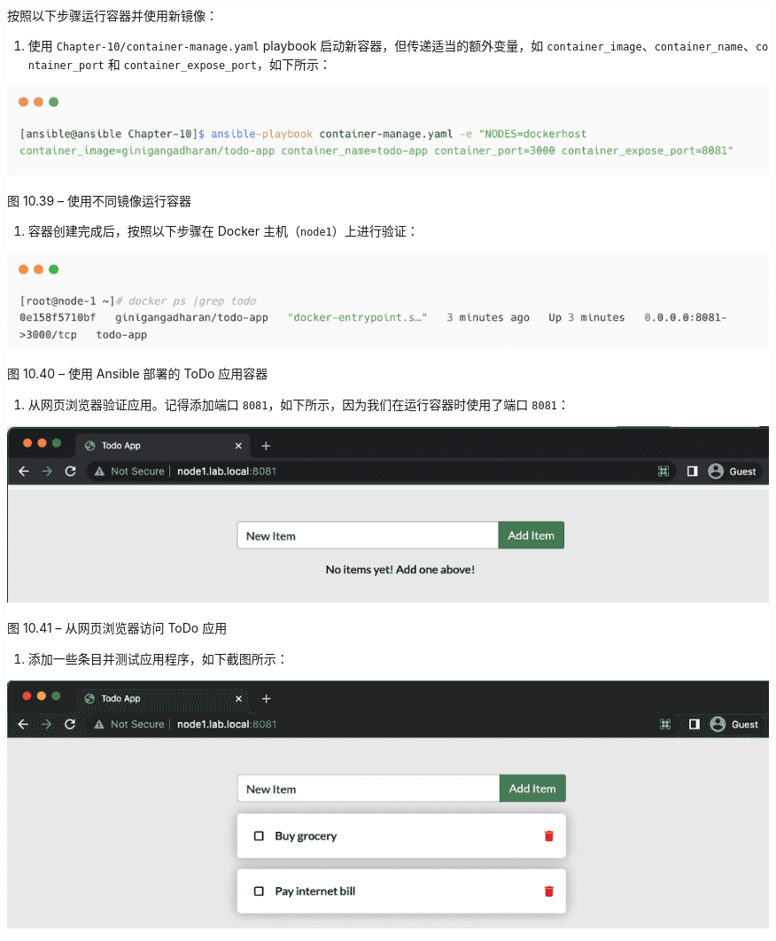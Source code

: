 按照以下步骤运行容器并使用新镜像：

1.  使用 `Chapter-10/container-manage.yaml` playbook 启动新容器，但传递适当的额外变量，如 `container_image`、`container_name`、`container_port` 和 `container_expose_port`，如下所示：

![图 10.39 – 使用不同镜像运行容器](img/B18383_10_39.jpg)

图 10.39 – 使用不同镜像运行容器

1.  容器创建完成后，按照以下步骤在 Docker 主机（`node1`）上进行验证：

![图 10.40 – 使用 Ansible 部署的 ToDo 应用容器](img/B18383_10_40.jpg)

图 10.40 – 使用 Ansible 部署的 ToDo 应用容器

1.  从网页浏览器验证应用。记得添加端口 `8081`，如下所示，因为我们在运行容器时使用了端口 `8081`：

![图 10.41 – 从网页浏览器访问 ToDo 应用](img/B18383_10_41.jpg)

图 10.41 – 从网页浏览器访问 ToDo 应用

1.  添加一些条目并测试应用程序，如下截图所示：

![图 10.42 – 使用示例条目测试 ToDo 应用程序 ](img/B18383_10_42.jpg)
